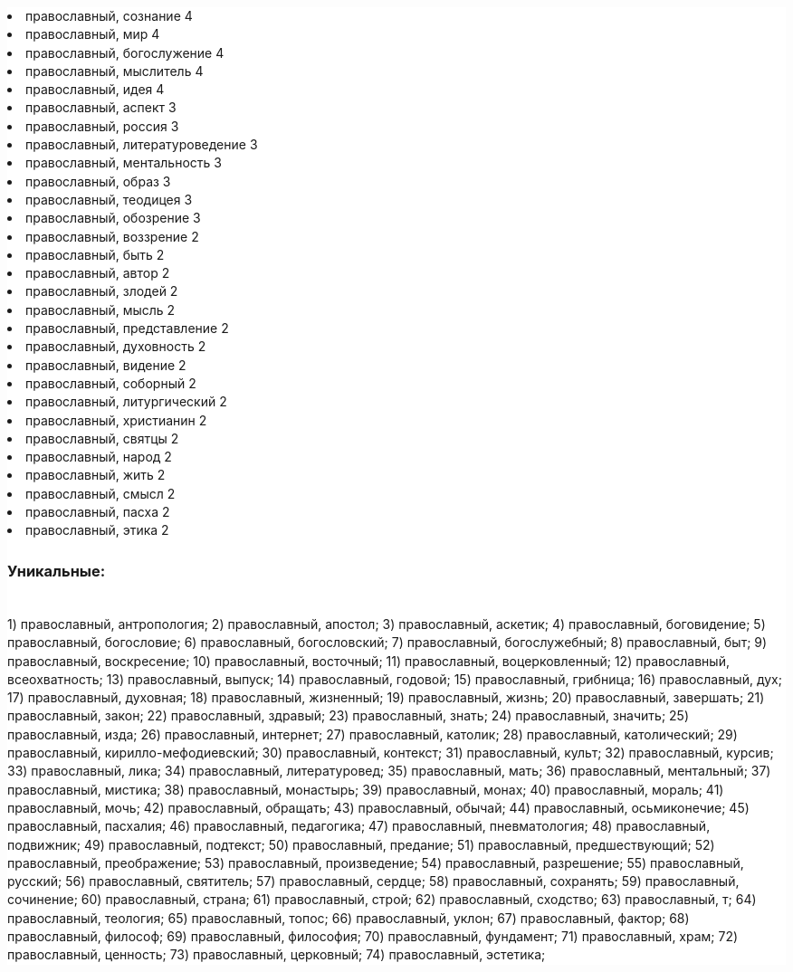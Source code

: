 <li>православный, сознание 4</li>
<li>православный, мир 4</li>
<li>православный, богослужение 4</li>
<li>православный, мыслитель 4</li>
<li>православный, идея 4</li>
<li>православный, аспект 3</li>
<li>православный, россия 3</li>
<li>православный, литературоведение 3</li>
<li>православный, ментальность 3</li>
<li>православный, образ 3</li>
<li>православный, теодицея 3</li>
<li>православный, обозрение 3</li>
<li>православный, воззрение 2</li>
<li>православный, быть 2</li>
<li>православный, автор 2</li>
<li>православный, злодей 2</li>
<li>православный, мысль 2</li>
<li>православный, представление 2</li>
<li>православный, духовность 2</li>
<li>православный, видение 2</li>
<li>православный, соборный 2</li>
<li>православный, литургический 2</li>
<li>православный, христианин 2</li>
<li>православный, святцы 2</li>
<li>православный, народ 2</li>
<li>православный, жить 2</li>
<li>православный, смысл 2</li>
<li>православный, пасха 2</li>
<li>православный, этика 2</li>

### Уникальные:
<br>1) православный, антропология; 2) православный, апостол; 3) православный, аскетик; 4) православный, боговидение; 5) православный, богословие; 6) православный, богословский; 7) православный, богослужебный; 8) православный, быт; 9) православный, воскресение; 10) православный, восточный; 11) православный, воцерковленный; 12) православный, всеохватность; 13) православный, выпуск; 14) православный, годовой; 15) православный, грибница; 16) православный, дух; 17) православный, духовная; 18) православный, жизненный; 19) православный, жизнь; 20) православный, завершать; 21) православный, закон; 22) православный, здравый; 23) православный, знать; 24) православный, значить; 25) православный, изда; 26) православный, интернет; 27) православный, католик; 28) православный, католический; 29) православный, кирилло-мефодиевский; 30) православный, контекст; 31) православный, культ; 32) православный, курсив; 33) православный, лика; 34) православный, литературовед; 35) православный, мать; 36) православный, ментальный; 37) православный, мистика; 38) православный, монастырь; 39) православный, монах; 40) православный, мораль; 41) православный, мочь; 42) православный, обращать; 43) православный, обычай; 44) православный, осьмиконечие; 45) православный, пасхалия; 46) православный, педагогика; 47) православный, пневматология; 48) православный, подвижник; 49) православный, подтекст; 50) православный, предание; 51) православный, предшествующий; 52) православный, преображение; 53) православный, произведение; 54) православный, разрешение; 55) православный, русский; 56) православный, святитель; 57) православный, сердце; 58) православный, сохранять; 59) православный, сочинение; 60) православный, страна; 61) православный, строй; 62) православный, сходство; 63) православный, т; 64) православный, теология; 65) православный, топос; 66) православный, уклон; 67) православный, фактор; 68) православный, философ; 69) православный, философия; 70) православный, фундамент; 71) православный, храм; 72) православный, ценность; 73) православный, церковный; 74) православный, эстетика; 
